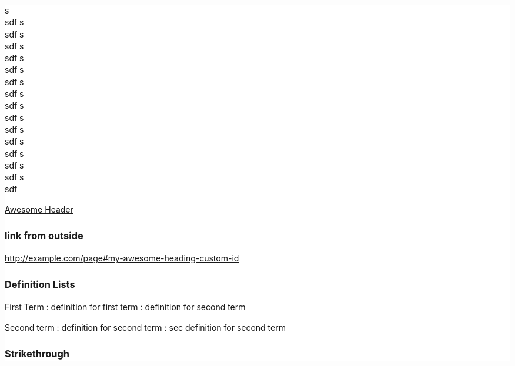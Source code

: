s  
sdf 
s  
sdf 
s  
sdf s  
sdf 
s  
sdf 
s  
sdf 
s  
sdf 
s  
sdf 
s  
sdf 
s  
sdf 
s  
sdf 
s  
sdf 
s  
sdf 
s  
sdf 
s  
sdf 


[Awesome Header](#my-awesome-heading-custom-id)




### link from outside
<http://example.com/page#my-awesome-heading-custom-id>



### Definition Lists


First Term
    : definition for first term
    : definition for second term  

Second term
: definition for second term
: sec definition for second term




### Strikethrough
